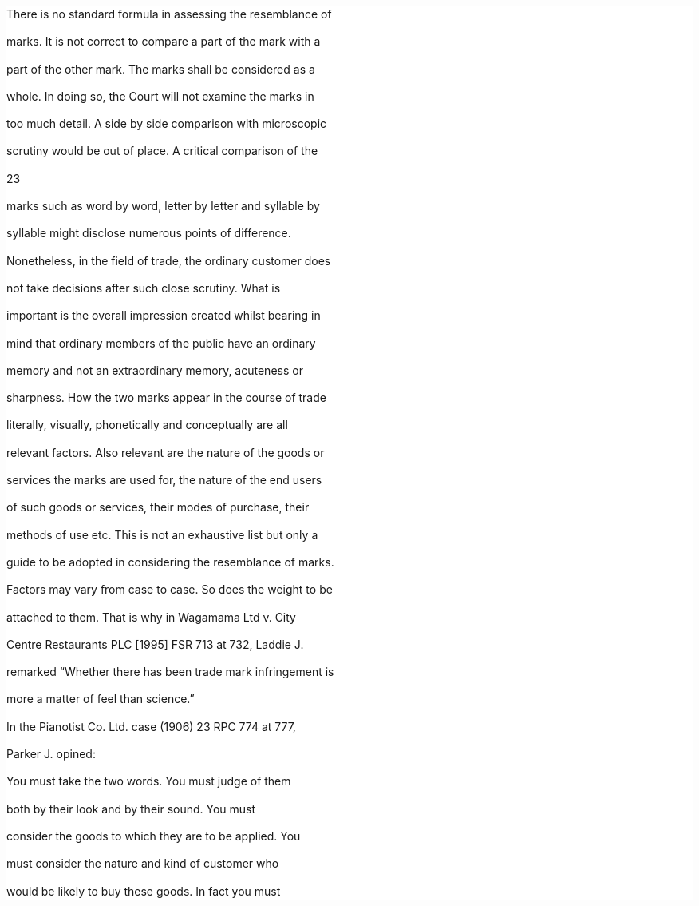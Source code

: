 There is no standard formula in assessing the resemblance of

marks. It is not correct to compare a part of the mark with a

part of the other mark. The marks shall be considered as a

whole. In doing so, the Court will not examine the marks in

too much detail. A side by side comparison with microscopic

scrutiny would be out of place. A critical comparison of the

23

marks such as word by word, letter by letter and syllable by

syllable might disclose numerous points of difference.

Nonetheless, in the field of trade, the ordinary customer does

not take decisions after such close scrutiny. What is

important is the overall impression created whilst bearing in

mind that ordinary members of the public have an ordinary

memory and not an extraordinary memory, acuteness or

sharpness. How the two marks appear in the course of trade

literally, visually, phonetically and conceptually are all

relevant factors. Also relevant are the nature of the goods or

services the marks are used for, the nature of the end users

of such goods or services, their modes of purchase, their

methods of use etc. This is not an exhaustive list but only a

guide to be adopted in considering the resemblance of marks.

Factors may vary from case to case. So does the weight to be

attached to them. That is why in Wagamama Ltd v. City

Centre Restaurants PLC [1995] FSR 713 at 732, Laddie J.

remarked “Whether there has been trade mark infringement is

more a matter of feel than science.”

In the Pianotist Co. Ltd. case (1906) 23 RPC 774 at 777,

Parker J. opined:

You must take the two words. You must judge of them

both by their look and by their sound. You must

consider the goods to which they are to be applied. You

must consider the nature and kind of customer who

would be likely to buy these goods. In fact you must
